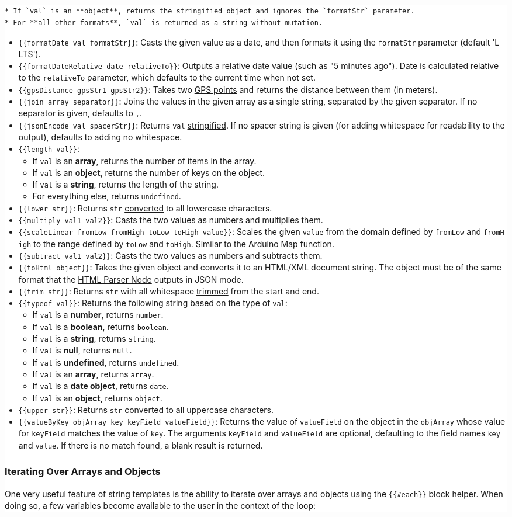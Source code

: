     * If `val` is an **object**, returns the stringified object and ignores the `formatStr` parameter.
    * For **all other formats**, `val` is returned as a string without mutation.
* `{{formatDate val formatStr}}`: Casts the given value as a date, and then formats it using the `formatStr` parameter (default 'L LTS').
* `{{formatDateRelative date relativeTo}}`: Outputs a relative date value (such as "5 minutes ago"). Date is calculated relative to the `relativeTo` parameter, which defaults to the current time when not set.
* `{{gpsDistance gpsStr1 gpsStr2}}`: Takes two [GPS points](/devices/state/#gps-attributes) and returns the distance between them (in meters).
* `{{join array separator}}`: Joins the values in the given array as a single string, separated by the given separator. If no separator is given, defaults to `,`.
* `{{jsonEncode val spacerStr}}`: Returns `val` [stringified](https://developer.mozilla.org/en-US/docs/Web/JavaScript/Reference/Global_Objects/JSON/stringify). If no spacer string is given (for adding whitespace for readability to the output), defaults to adding no whitespace.
* `{{length val}}`:
    * If `val` is an **array**, returns the number of items in the array.
    * If `val` is an **object**, returns the number of keys on the object.
    * If `val` is a **string**, returns the length of the string.
    * For everything else, returns `undefined`.
* `{{lower str}}`: Returns `str` [converted](https://developer.mozilla.org/en-US/docs/Web/JavaScript/Reference/Global_Objects/String/toLowerCase) to all lowercase characters.
* `{{multiply val1 val2}}`: Casts the two values as numbers and multiplies them.
* `{{scaleLinear fromLow fromHigh toLow toHigh value}}`: Scales the given `value` from the domain defined by `fromLow` and `fromHigh` to the range defined by `toLow` and `toHigh`. Similar to the Arduino [Map](https://www.arduino.cc/reference/en/language/functions/math/map/) function.
* `{{subtract val1 val2}}`: Casts the two values as numbers and subtracts them.
* `{{toHtml object}}`: Takes the given object and converts it to an HTML/XML document string. The object must be of the same format that the [HTML Parser Node](/workflows/logic/html-parser/) outputs in JSON mode.
* `{{trim str}}`: Returns `str` with all whitespace [trimmed](https://developer.mozilla.org/en-US/docs/Web/JavaScript/Reference/Global_Objects/String/Trim) from the start and end.
* `{{typeof val}}`: Returns the following string based on the type of `val`:
    * If `val` is a **number**, returns `number`.
    * If `val` is a **boolean**, returns `boolean`.
    * If `val` is a **string**, returns `string`.
    * If `val` is **null**, returns `null`.
    * If `val` is **undefined**, returns `undefined`.
    * If `val` is an **array**, returns `array`.
    * If `val` is a **date object**, returns `date`.
    * If `val` is an **object**, returns `object`.
* `{{upper str}}`: Returns `str` [converted](https://developer.mozilla.org/en-US/docs/Web/JavaScript/Reference/Global_Objects/String/toUpperCase) to all uppercase characters.
* `{{valueByKey objArray key keyField valueField}}`: Returns the value of `valueField` on the object in the `objArray` whose value for `keyField` matches the value of `key`. The arguments `keyField` and `valueField` are optional, defaulting to the field names `key` and `value`. If there is no match found, a blank result is returned.

### Iterating Over Arrays and Objects

One very useful feature of string templates is the ability to [iterate](http://handlebarsjs.com/builtin_helpers.html#iteration) over arrays and objects using the `{{#each}}` block helper. When doing so, a few variables become available to the user in the context of the loop:
